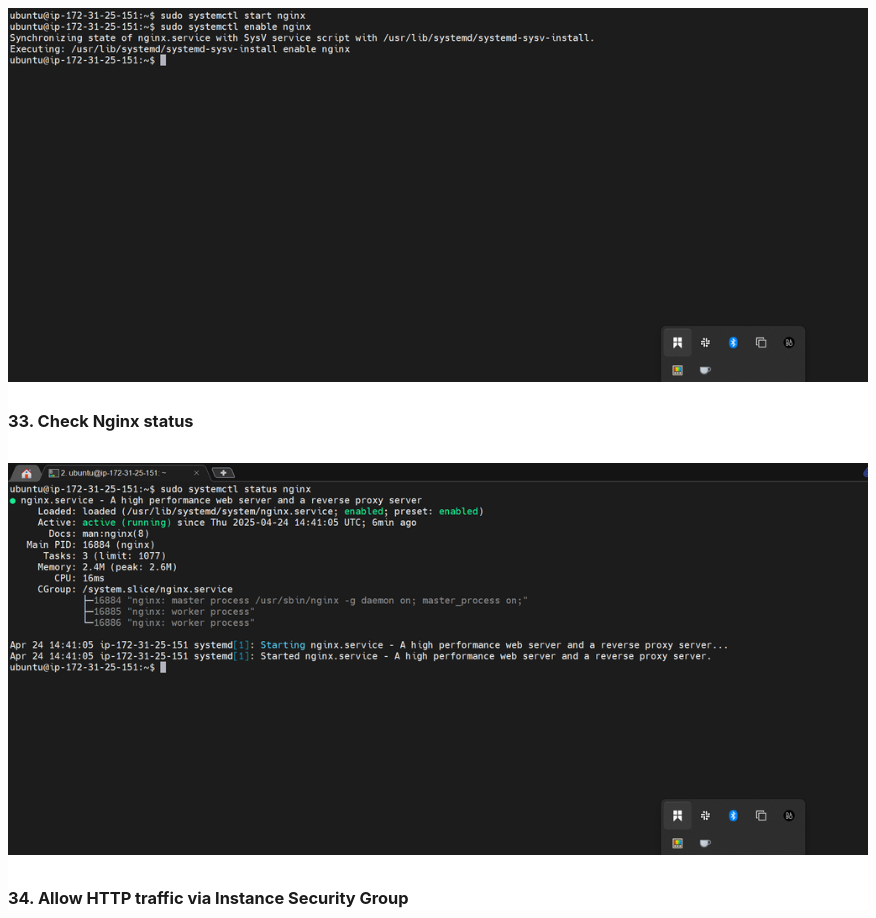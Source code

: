 ![Enable Nginx](./img/33.StartandEnableNginx.png)

### 33. Check Nginx status

![Nginx Default Page](./img/34.CheckNginxStatus.png)
---

### 34. Allow HTTP traffic via Instance Security Group
